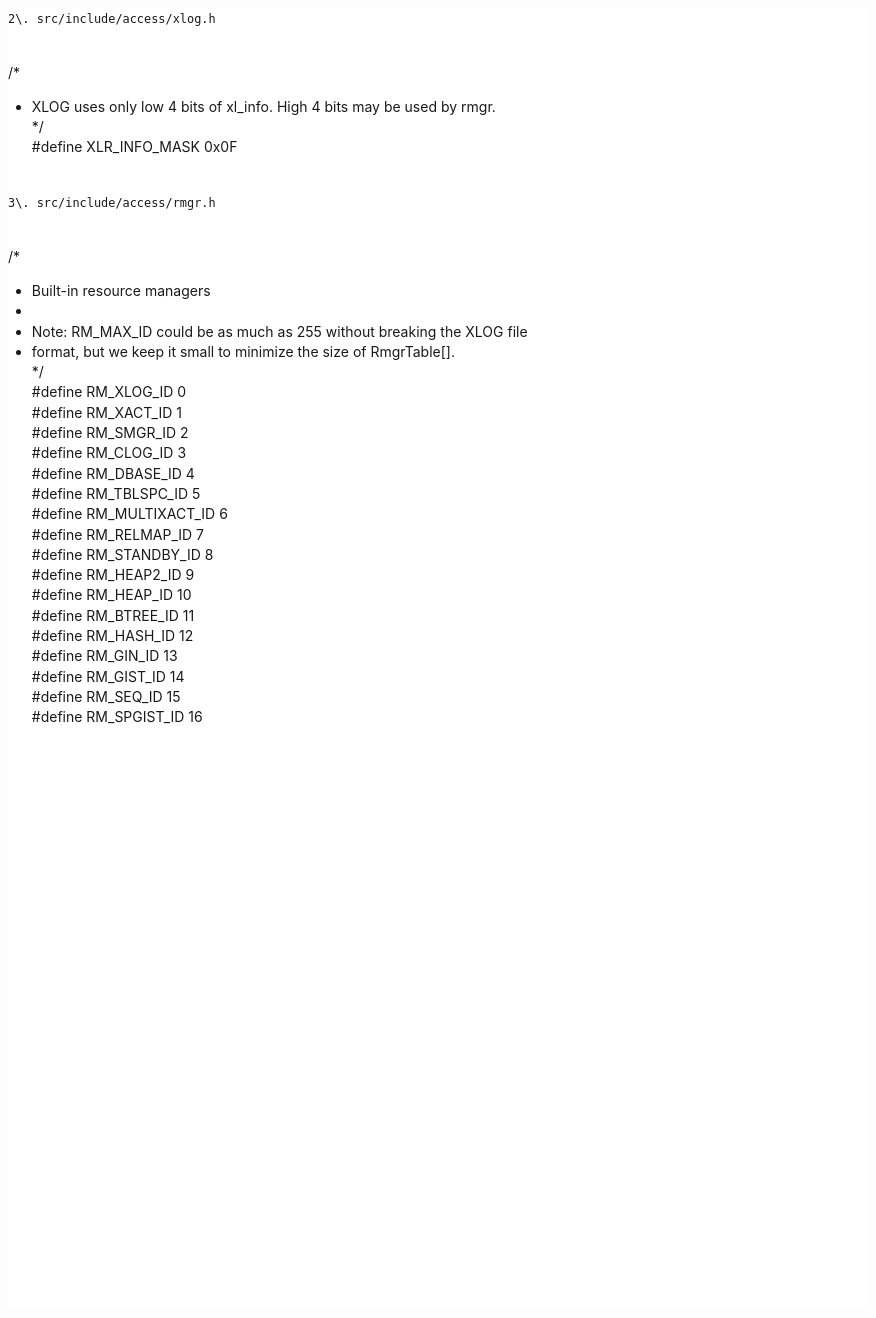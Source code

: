 ```  
2\. src/include/access/xlog.h  
  
```  
/*  
 * XLOG uses only low 4 bits of xl_info.  High 4 bits may be used by rmgr.  
 */  
#define XLR_INFO_MASK                   0x0F  
```  
  
3\. src/include/access/rmgr.h  
  
```  
/*  
 * Built-in resource managers  
 *  
 * Note: RM_MAX_ID could be as much as 255 without breaking the XLOG file  
 * format, but we keep it small to minimize the size of RmgrTable[].  
 */  
#define RM_XLOG_ID                              0  
#define RM_XACT_ID                              1  
#define RM_SMGR_ID                              2  
#define RM_CLOG_ID                              3  
#define RM_DBASE_ID                             4  
#define RM_TBLSPC_ID                    5  
#define RM_MULTIXACT_ID                 6  
#define RM_RELMAP_ID                    7  
#define RM_STANDBY_ID                   8  
#define RM_HEAP2_ID                             9  
#define RM_HEAP_ID                              10  
#define RM_BTREE_ID                             11  
#define RM_HASH_ID                              12  
#define RM_GIN_ID                               13  
#define RM_GIST_ID                              14  
#define RM_SEQ_ID                               15  
#define RM_SPGIST_ID                    16  
```  

  
  
  
  
  
  
  
  
  
  
  
  
  
  
  
  
  
  
  
  
  
  
  
  
  
  
  
```